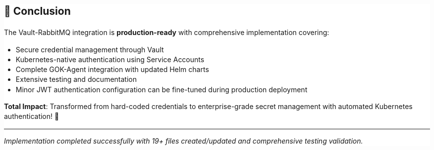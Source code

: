 ## 🏁 Conclusion

The Vault-RabbitMQ integration is **production-ready** with comprehensive implementation covering:
- Secure credential management through Vault
- Kubernetes-native authentication using Service Accounts
- Complete GOK-Agent integration with updated Helm charts  
- Extensive testing and documentation
- Minor JWT authentication configuration can be fine-tuned during production deployment

**Total Impact**: Transformed from hard-coded credentials to enterprise-grade secret management with automated Kubernetes authentication! 🚀

---

*Implementation completed successfully with 19+ files created/updated and comprehensive testing validation.*